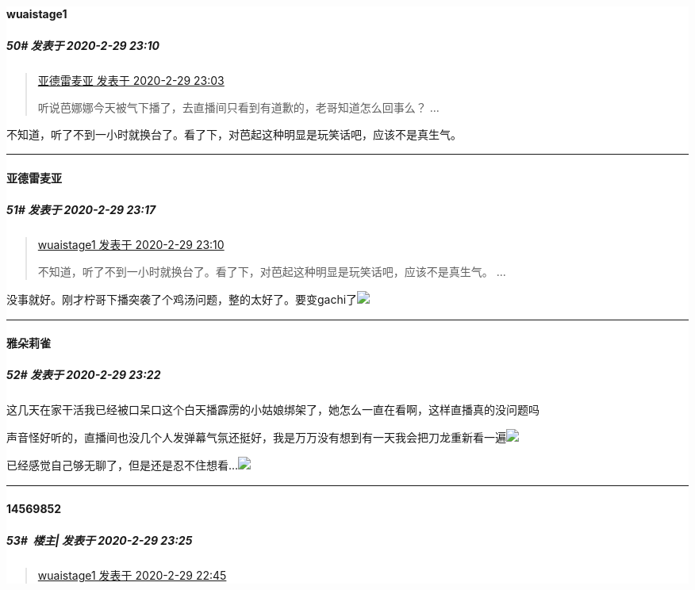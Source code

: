 ####  wuaistage1  
##### 50#       发表于 2020-2-29 23:10



<blockquote><a href="httphttps://bbs.saraba1st.com/2b/forum.php?mod=redirect&amp;goto=findpost&amp;pid=46573848&amp;ptid=1914660" target="_blank">亚德雷麦亚 发表于 2020-2-29 23:03</a>

听说芭娜娜今天被气下播了，去直播间只看到有道歉的，老哥知道怎么回事么？ ...</blockquote>
不知道，听了不到一小时就换台了。看了下，对芭起这种明显是玩笑话吧，应该不是真生气。







-----

####  亚德雷麦亚  
##### 51#       发表于 2020-2-29 23:17



<blockquote><a href="httphttps://bbs.saraba1st.com/2b/forum.php?mod=redirect&amp;goto=findpost&amp;pid=46573943&amp;ptid=1914660" target="_blank">wuaistage1 发表于 2020-2-29 23:10</a>

不知道，听了不到一小时就换台了。看了下，对芭起这种明显是玩笑话吧，应该不是真生气。 ...</blockquote>
没事就好。刚才柠哥下播突袭了个鸡汤问题，整的太好了。要变gachi了<img src="https://static.saraba1st.com/image/smiley/face2017/044.png" referrerpolicy="no-referrer">







-----

####  雅朵莉雀  
##### 52#       发表于 2020-2-29 23:22




这几天在家干活我已经被口呆口这个白天播霹雳的小姑娘绑架了，她怎么一直在看啊，这样直播真的没问题吗

声音怪好听的，直播间也没几个人发弹幕气氛还挺好，我是万万没有想到有一天我会把刀龙重新看一遍<img src="https://static.saraba1st.com/image/smiley/face2017/125.png" referrerpolicy="no-referrer">


已经感觉自己够无聊了，但是还是忍不住想看...<img src="https://static.saraba1st.com/image/smiley/face2017/001.png" referrerpolicy="no-referrer">







-----

####  14569852  
##### 53#         楼主| 发表于 2020-2-29 23:25



<blockquote><a href="httphttps://bbs.saraba1st.com/2b/forum.php?mod=redirect&amp;goto=findpost&amp;pid=46573603&amp;ptid=1914660" target="_blank">wuaistage1 发表于 2020-2-29 22:45</a>
